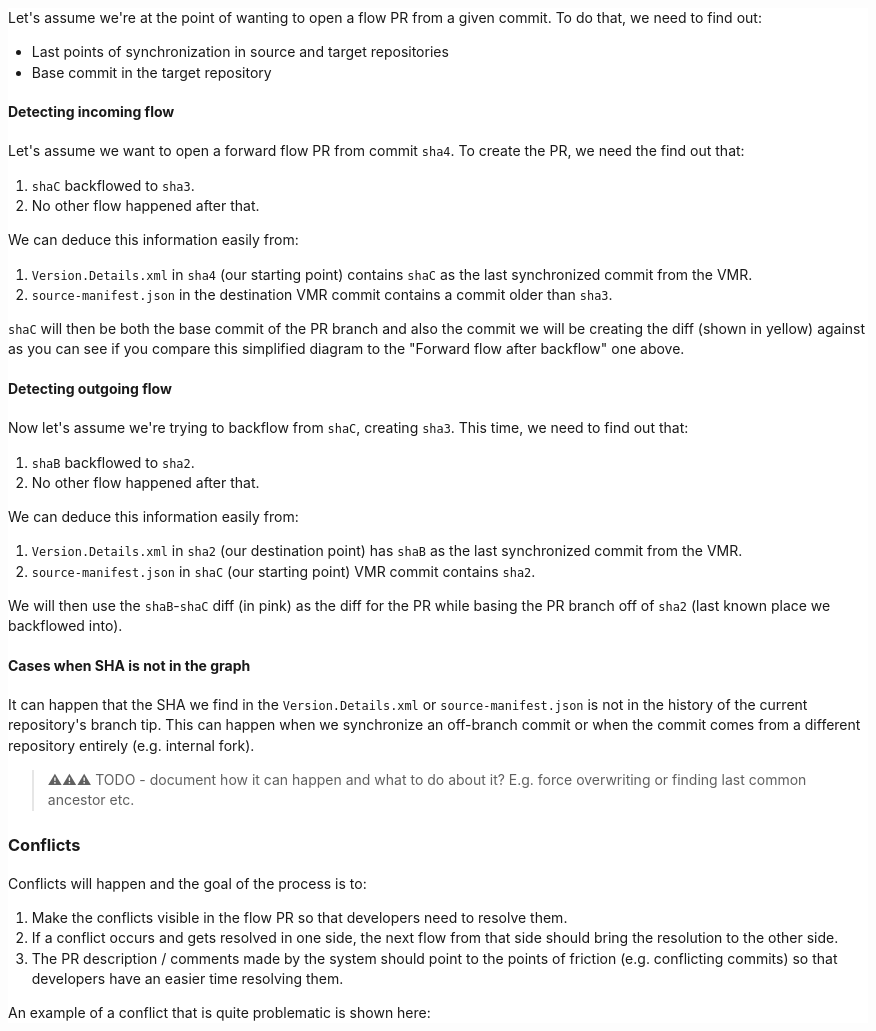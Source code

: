 Let's assume we're at the point of wanting to open a flow PR from a given commit. To do that, we need to find out:
- Last points of synchronization in source and target repositories
- Base commit in the target repository

#### Detecting incoming flow

Let's assume we want to open a forward flow PR from commit `sha4`. To create the PR, we need the find out that:
1. `shaC` backflowed to `sha3`.
2. No other flow happened after that.

We can deduce this information easily from:
1. `Version.Details.xml` in `sha4` (our starting point) contains `shaC` as the last synchronized commit from the VMR.
2. `source-manifest.json` in the destination VMR commit contains a commit older than `sha3`.

`shaC` will then be both the base commit of the PR branch and also the commit we will be creating the diff (shown in yellow) against as you can see if you compare this simplified diagram to the "Forward flow after backflow" one above.

#### Detecting outgoing flow

Now let's assume we're trying to backflow from `shaC`, creating `sha3`. This time, we need to find out that:
1. `shaB` backflowed to `sha2`.
2. No other flow happened after that.

We can deduce this information easily from:
1. `Version.Details.xml` in `sha2` (our destination point) has `shaB` as the last synchronized commit from the VMR.
2. `source-manifest.json` in `shaC` (our starting point) VMR commit contains `sha2`.

We will then use the `shaB`-`shaC` diff (in pink) as the diff for the PR while basing the PR branch off of `sha2` (last known place we backflowed into).

#### Cases when SHA is not in the graph

It can happen that the SHA we find in the `Version.Details.xml` or `source-manifest.json` is not in the history of the current repository's branch tip. This can happen when we synchronize an off-branch commit or when the commit comes from a different repository entirely (e.g. internal fork).

> ⚠️⚠️⚠️ TODO - document how it can happen and what to do about it? E.g. force overwriting or finding last common ancestor etc.

### Conflicts

Conflicts will happen and the goal of the process is to:
1. Make the conflicts visible in the flow PR so that developers need to resolve them.
2. If a conflict occurs and gets resolved in one side, the next flow from that side should bring the resolution to the other side.
3. The PR description / comments made by the system should point to the points of friction (e.g. conflicting commits) so that developers have an easier time resolving them.

An example of a conflict that is quite problematic is shown here:
